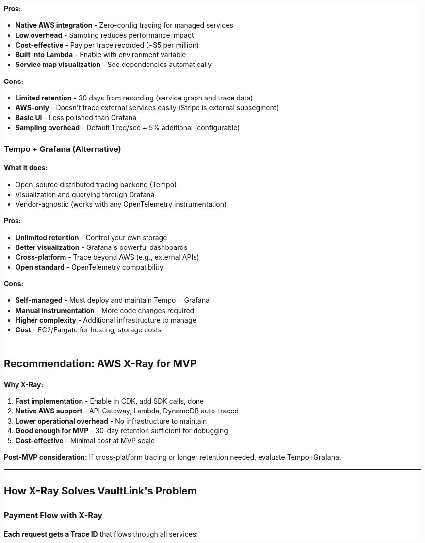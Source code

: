 **Pros:**
- **Native AWS integration** - Zero-config tracing for managed services
- **Low overhead** - Sampling reduces performance impact
- **Cost-effective** - Pay per trace recorded (~$5 per million)
- **Built into Lambda** - Enable with environment variable
- **Service map visualization** - See dependencies automatically

**Cons:**
- **Limited retention** - 30 days from recording (service graph and trace data)
- **AWS-only** - Doesn't trace external services easily (Stripe is external subsegment)
- **Basic UI** - Less polished than Grafana
- **Sampling overhead** - Default 1 req/sec + 5% additional (configurable)

### Tempo + Grafana (Alternative)

**What it does:**
- Open-source distributed tracing backend (Tempo)
- Visualization and querying through Grafana
- Vendor-agnostic (works with any OpenTelemetry instrumentation)

**Pros:**
- **Unlimited retention** - Control your own storage
- **Better visualization** - Grafana's powerful dashboards
- **Cross-platform** - Trace beyond AWS (e.g., external APIs)
- **Open standard** - OpenTelemetry compatibility

**Cons:**
- **Self-managed** - Must deploy and maintain Tempo + Grafana
- **Manual instrumentation** - More code changes required
- **Higher complexity** - Additional infrastructure to manage
- **Cost** - EC2/Fargate for hosting, storage costs

---

## Recommendation: AWS X-Ray for MVP

**Why X-Ray:**
1. **Fast implementation** - Enable in CDK, add SDK calls, done
2. **Native AWS support** - API Gateway, Lambda, DynamoDB auto-traced
3. **Lower operational overhead** - No infrastructure to maintain
4. **Good enough for MVP** - 30-day retention sufficient for debugging
5. **Cost-effective** - Minimal cost at MVP scale

**Post-MVP consideration:** If cross-platform tracing or longer retention needed, evaluate Tempo+Grafana.

---

## How X-Ray Solves VaultLink's Problem

### Payment Flow with X-Ray

**Each request gets a Trace ID** that flows through all services:
